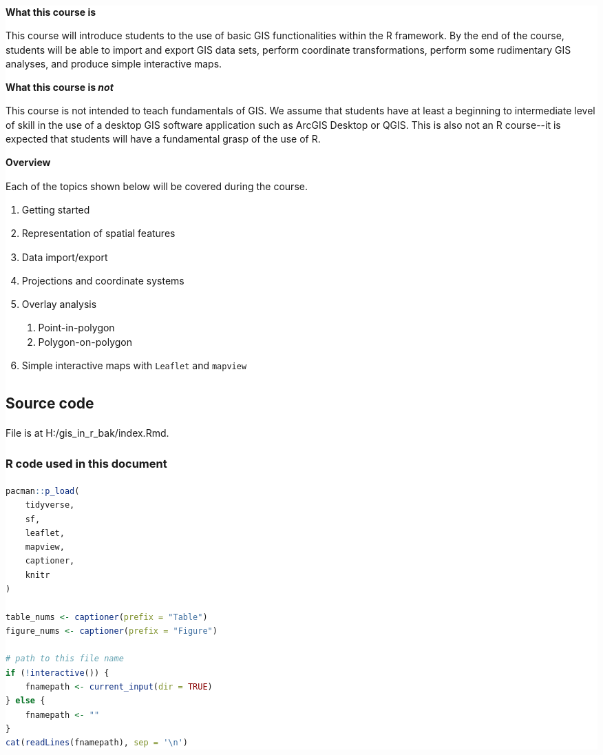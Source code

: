 **What this course is**

This course will introduce students to the use of basic GIS functionalities within the R framework. By the end of the course, students will be able to import and export GIS data sets, perform coordinate transformations, perform some rudimentary GIS analyses, and produce simple interactive maps.

**What this course is <i>not</i>**

This course is not intended to teach fundamentals of GIS. We assume that students have at least a beginning to intermediate level of skill in the use of a desktop GIS software application such as ArcGIS Desktop or QGIS. This is also not an R course--it is expected that students will have a fundamental grasp of the use of R.

**Overview**

Each of the topics shown below will be covered during the course.

1. Getting started
1. Representation of spatial features
1. Data import/export
1. Projections and coordinate systems
1. Overlay analysis
    1. Point-in-polygon
    1. Polygon-on-polygon

1. Simple interactive maps with `Leaflet` and `mapview`


## Source code
File is at H:/gis_in_r_bak/index.Rmd.

### R code used in this document

```r
pacman::p_load(
    tidyverse,
    sf,
    leaflet,
    mapview,
    captioner,
    knitr
)

table_nums <- captioner(prefix = "Table")
figure_nums <- captioner(prefix = "Figure")

# path to this file name
if (!interactive()) {
    fnamepath <- current_input(dir = TRUE)
} else {
    fnamepath <- ""
}
cat(readLines(fnamepath), sep = '\n')
```
